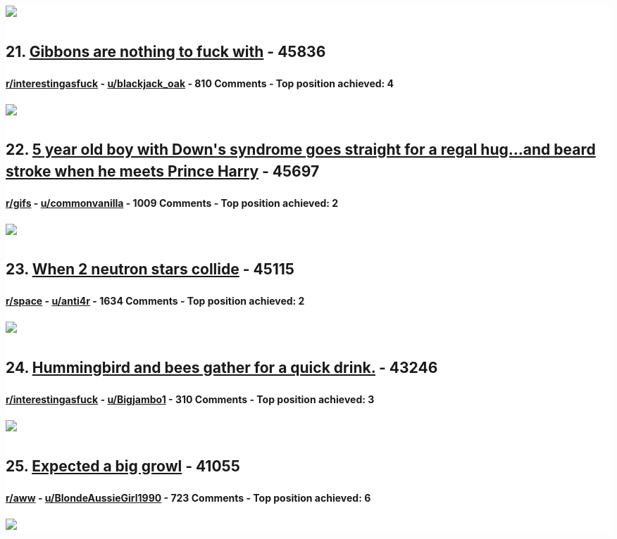 <a href="https://i.imgur.com/Mm2Y1ku.gifv"><img src="https://b.thumbs.redditmedia.com/vOwez3kWD8mrAfsNw40m710QV7T1kb24hq9TAYa7A1k.jpg"></img></a>

## 21. [Gibbons are nothing to fuck with](http://reddit.com/r/interestingasfuck/comments/9q62zh/gibbons_are_nothing_to_fuck_with/) - 45836
#### [r/interestingasfuck](http://reddit.com/r/interestingasfuck) - [u/blackjack_oak](http://reddit.com/u/blackjack_oak) - 810 Comments - Top position achieved: 4

<a href="https://i.gifer.com/AKCH.gif"><img src="https://b.thumbs.redditmedia.com/S62Kf2eZEbBPDpx6VQv3EJvY1rYvC7mjVubHDCG4SUc.jpg"></img></a>

## 22. [5 year old boy with Down's syndrome goes straight for a regal hug...and beard stroke when he meets Prince Harry](http://reddit.com/r/gifs/comments/9q88b5/5_year_old_boy_with_downs_syndrome_goes_straight/) - 45697
#### [r/gifs](http://reddit.com/r/gifs) - [u/commonvanilla](http://reddit.com/u/commonvanilla) - 1009 Comments - Top position achieved: 2

<a href="https://i.imgur.com/PvEzCfV.gifv"><img src="https://b.thumbs.redditmedia.com/a9pAFZGygLLFLb5ONPbAV03KnswrmLM8ioW0CQ5p0Mo.jpg"></img></a>

## 23. [When 2 neutron stars collide](http://reddit.com/r/space/comments/9q58g3/when_2_neutron_stars_collide/) - 45115
#### [r/space](http://reddit.com/r/space) - [u/anti4r](http://reddit.com/u/anti4r) - 1634 Comments - Top position achieved: 2

<a href="https://v.redd.it/772ivfiinkt11"><img src="https://a.thumbs.redditmedia.com/QvSLRBAAX-Fwa1gTtRy-bDhpu6KMUw9o5LJ96UQ1Yj8.jpg"></img></a>

## 24. [Hummingbird and bees gather for a quick drink.](http://reddit.com/r/interestingasfuck/comments/9q2pu8/hummingbird_and_bees_gather_for_a_quick_drink/) - 43246
#### [r/interestingasfuck](http://reddit.com/r/interestingasfuck) - [u/Bigjambo1](http://reddit.com/u/Bigjambo1) - 310 Comments - Top position achieved: 3

<a href="https://i.redd.it/n2fyt1vstit11.jpg"><img src="https://b.thumbs.redditmedia.com/OSoHZNHdlF7VQXNGob__6Yg305v-p8FG2f9_YWe-Jxw.jpg"></img></a>

## 25. [Expected a big growl](http://reddit.com/r/aww/comments/9q2rcg/expected_a_big_growl/) - 41055
#### [r/aww](http://reddit.com/r/aww) - [u/BlondeAussieGirl1990](http://reddit.com/u/BlondeAussieGirl1990) - 723 Comments - Top position achieved: 6

<a href="https://v.redd.it/gbbxm27bvit11"><img src="https://b.thumbs.redditmedia.com/lVWJ6TQQdci-nQtmZNb1acShlrQMjbSLIJC57CEw4do.jpg"></img></a>
